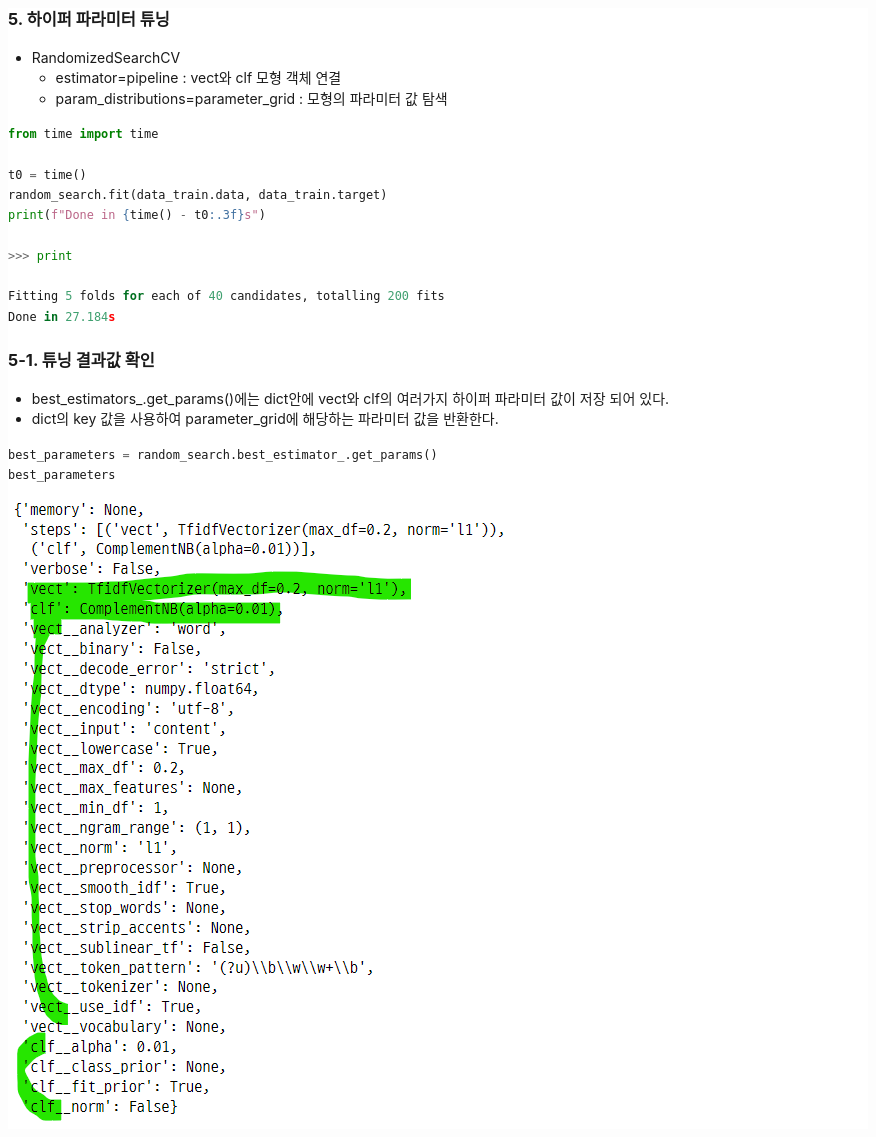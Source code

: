### 5. 하이퍼 파라미터 튜닝
- RandomizedSearchCV
    - estimator=pipeline : vect와 clf 모형 객체 연결
    - param_distributions=parameter_grid : 모형의 파라미터 값 탐색

```python
from time import time

t0 = time()
random_search.fit(data_train.data, data_train.target)
print(f"Done in {time() - t0:.3f}s")

>>> print

Fitting 5 folds for each of 40 candidates, totalling 200 fits
Done in 27.184s
```

### 5-1. 튜닝 결과값 확인
- best_estimators_.get_params()에는 dict안에 vect와 clf의 여러가지 하이퍼 파라미터 값이 저장 되어 있다.
- dict의 key 값을 사용하여 parameter_grid에 해당하는 파라미터 값을 반환한다.

```python
best_parameters = random_search.best_estimator_.get_params()
best_parameters
```
![randomcv_1.png](./images/randomcv_1.png)

